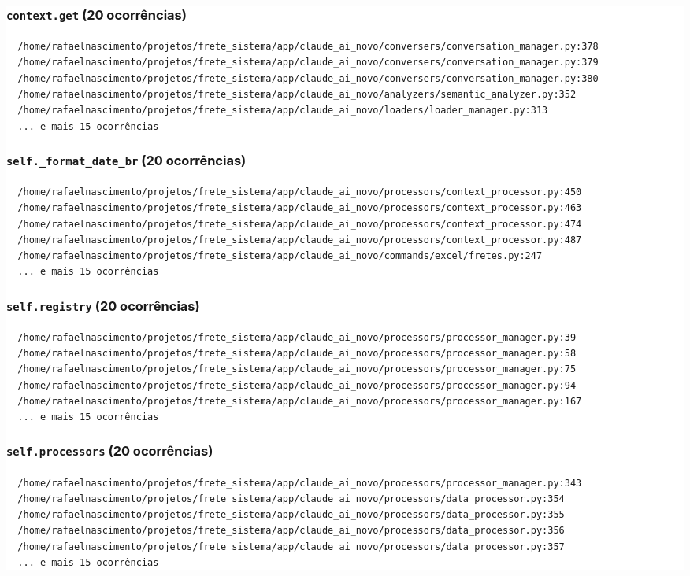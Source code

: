 ### `context.get` (20 ocorrências)
```
  /home/rafaelnascimento/projetos/frete_sistema/app/claude_ai_novo/conversers/conversation_manager.py:378
  /home/rafaelnascimento/projetos/frete_sistema/app/claude_ai_novo/conversers/conversation_manager.py:379
  /home/rafaelnascimento/projetos/frete_sistema/app/claude_ai_novo/conversers/conversation_manager.py:380
  /home/rafaelnascimento/projetos/frete_sistema/app/claude_ai_novo/analyzers/semantic_analyzer.py:352
  /home/rafaelnascimento/projetos/frete_sistema/app/claude_ai_novo/loaders/loader_manager.py:313
  ... e mais 15 ocorrências
```

### `self._format_date_br` (20 ocorrências)
```
  /home/rafaelnascimento/projetos/frete_sistema/app/claude_ai_novo/processors/context_processor.py:450
  /home/rafaelnascimento/projetos/frete_sistema/app/claude_ai_novo/processors/context_processor.py:463
  /home/rafaelnascimento/projetos/frete_sistema/app/claude_ai_novo/processors/context_processor.py:474
  /home/rafaelnascimento/projetos/frete_sistema/app/claude_ai_novo/processors/context_processor.py:487
  /home/rafaelnascimento/projetos/frete_sistema/app/claude_ai_novo/commands/excel/fretes.py:247
  ... e mais 15 ocorrências
```

### `self.registry` (20 ocorrências)
```
  /home/rafaelnascimento/projetos/frete_sistema/app/claude_ai_novo/processors/processor_manager.py:39
  /home/rafaelnascimento/projetos/frete_sistema/app/claude_ai_novo/processors/processor_manager.py:58
  /home/rafaelnascimento/projetos/frete_sistema/app/claude_ai_novo/processors/processor_manager.py:75
  /home/rafaelnascimento/projetos/frete_sistema/app/claude_ai_novo/processors/processor_manager.py:94
  /home/rafaelnascimento/projetos/frete_sistema/app/claude_ai_novo/processors/processor_manager.py:167
  ... e mais 15 ocorrências
```

### `self.processors` (20 ocorrências)
```
  /home/rafaelnascimento/projetos/frete_sistema/app/claude_ai_novo/processors/processor_manager.py:343
  /home/rafaelnascimento/projetos/frete_sistema/app/claude_ai_novo/processors/data_processor.py:354
  /home/rafaelnascimento/projetos/frete_sistema/app/claude_ai_novo/processors/data_processor.py:355
  /home/rafaelnascimento/projetos/frete_sistema/app/claude_ai_novo/processors/data_processor.py:356
  /home/rafaelnascimento/projetos/frete_sistema/app/claude_ai_novo/processors/data_processor.py:357
  ... e mais 15 ocorrências
```
